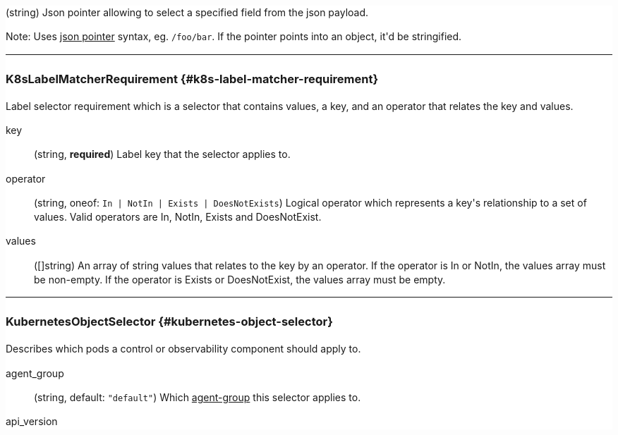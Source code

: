 (string) Json pointer allowing to select a specified field from the json payload.

Note: Uses [json pointer](https://datatracker.ietf.org/doc/html/rfc6901) syntax,
eg. `/foo/bar`. If the pointer points into an object, it'd be stringified.

</dd>
</dl>

---

### K8sLabelMatcherRequirement {#k8s-label-matcher-requirement}

Label selector requirement which is a selector that contains values, a key, and an operator that relates the key and values.

<dl>
<dt>key</dt>
<dd>

(string, **required**) Label key that the selector applies to.

</dd>
<dt>operator</dt>
<dd>

(string, oneof: `In | NotIn | Exists | DoesNotExists`) Logical operator which represents a key's relationship to a set of values.
Valid operators are In, NotIn, Exists and DoesNotExist.

</dd>
<dt>values</dt>
<dd>

([]string) An array of string values that relates to the key by an operator.
If the operator is In or NotIn, the values array must be non-empty.
If the operator is Exists or DoesNotExist, the values array must be empty.

</dd>
</dl>

---

### KubernetesObjectSelector {#kubernetes-object-selector}

Describes which pods a control or observability
component should apply to.

<dl>
<dt>agent_group</dt>
<dd>

(string, default: `"default"`) Which [agent-group](/concepts/integrations/flow-control/flow-selector.md#agent-group) this
selector applies to.

</dd>
<dt>api_version</dt>
<dd>
